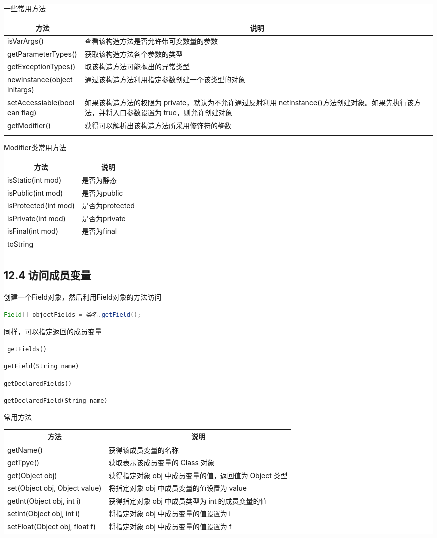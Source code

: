一些常用方法

| 方法                           | 说明                                       |
| ---------------------------- | ---------------------------------------- |
| isVarArgs()                  | 查看该构造方法是否允许带可变数量的参数                      |
| getParameterTypes()          | 获取该构造方法各个参数的类型                           |
| getExceptionTypes()          | 取该构造方法可能抛出的异常类型                          |
| newInstance(object initargs) | 通过该构造方法利用指定参数创建一个该类型的对象                  |
| setAccessiable(boolean flag) | 如果该构造方法的权限为 private，默认为不允许通过反射利用 netlnstance()方法创建对象。如果先执行该方法，并将入口参数设置为 true，则允许创建对象 |
| getModifier()                | 获得可以解析出该构造方法所采用修饰符的整数                    |
|                              |                                          |

Modifier类常用方法

| 方法                   | 说明           |
| -------------------- | ------------ |
| isStatic(int mod)    | 是否为静态        |
| isPublic(int mod)    | 是否为public    |
| isProtected(int mod) | 是否为protected |
| isPrivate(int mod)   | 是否为private   |
| isFinal(int mod)     | 是否为final     |
| toString             |              |
|                      |              |

## 12.4 访问成员变量

创建一个Field对象，然后利用Field对象的方法访问

~~~~java
Field[] objectFields = 类名.getField();
~~~~

同样，可以指定返回的成员变量

` getFields()` 

`getField(String name)`

`getDeclaredFields()`

`getDeclaredField(String name)`



常用方法

| 方法                                | 说明                                   |
| --------------------------------- | ------------------------------------ |
| getName()                         | 获得该成员变量的名称                           |
| getTpye()                         | 获取表示该成员变量的 Class 对象                  |
| get(Object obj)                   | 获得指定对象 obj 中成员变量的值，返回值为 Object 类型    |
| set(Object obj, Object value)     | 将指定对象 obj 中成员变量的值设置为 value           |
| getInt(Object obj, int i)         | 获得指定对象 obj 中成员类型为 int 的成员变量的值        |
| setlnt(Object obj, int i)         | 将指定对象 obj 中成员变量的值设置为 i               |
| setFloat(Object obj, float f)     | 将指定对象 obj 中成员变量的值设置为 f               |